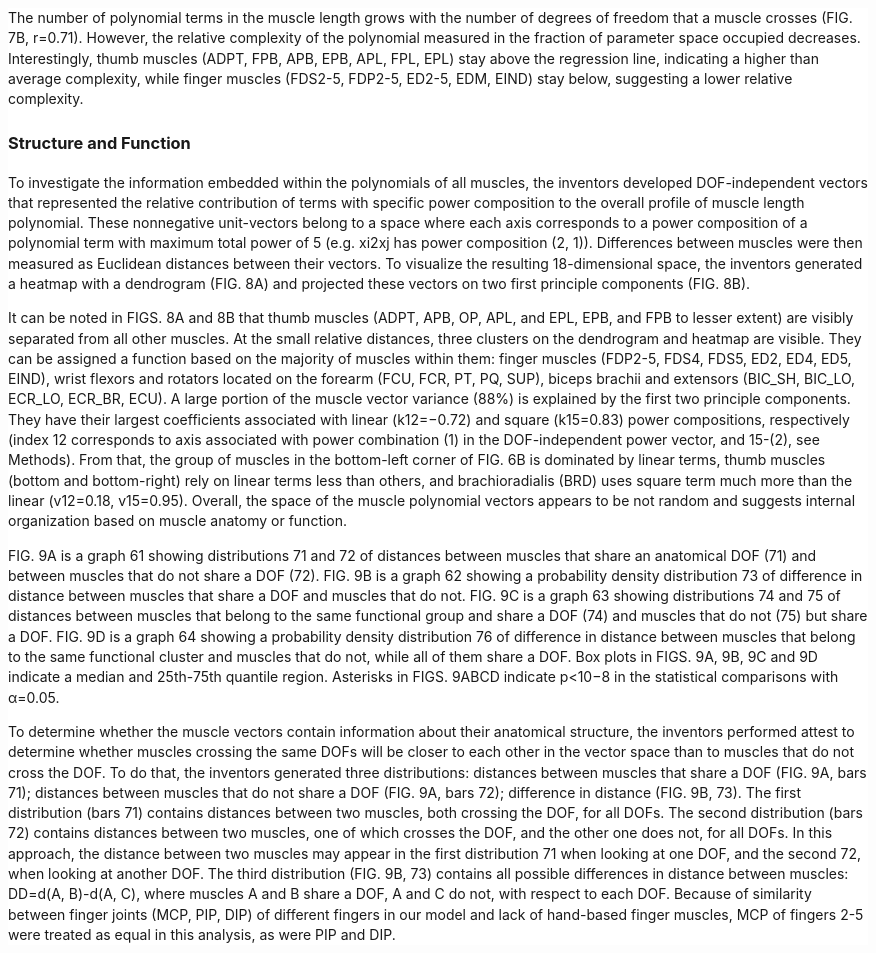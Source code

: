 The number of polynomial terms in the muscle length grows with the number of degrees of freedom that a muscle crosses (FIG. 7B, r=0.71). However, the relative complexity of the polynomial measured in the fraction of parameter space occupied decreases. Interestingly, thumb muscles (ADPT, FPB, APB, EPB, APL, FPL, EPL) stay above the regression line, indicating a higher than average complexity, while finger muscles (FDS2-5, FDP2-5, ED2-5, EDM, EIND) stay below, suggesting a lower relative complexity.

### Structure and Function

To investigate the information embedded within the polynomials of all muscles, the inventors developed DOF-independent vectors that represented the relative contribution of terms with specific power composition to the overall profile of muscle length polynomial. These nonnegative unit-vectors belong to a space where each axis corresponds to a power composition of a polynomial term with maximum total power of 5 (e.g. xi2xj has power composition (2, 1)). Differences between muscles were then measured as Euclidean distances between their vectors. To visualize the resulting 18-dimensional space, the inventors generated a heatmap with a dendrogram (FIG. 8A) and projected these vectors on two first principle components (FIG. 8B).

It can be noted in FIGS. 8A and 8B that thumb muscles (ADPT, APB, OP, APL, and EPL, EPB, and FPB to lesser extent) are visibly separated from all other muscles. At the small relative distances, three clusters on the dendrogram and heatmap are visible. They can be assigned a function based on the majority of muscles within them: finger muscles (FDP2-5, FDS4, FDS5, ED2, ED4, ED5, EIND), wrist flexors and rotators located on the forearm (FCU, FCR, PT, PQ, SUP), biceps brachii and extensors (BIC_SH, BIC_LO, ECR_LO, ECR_BR, ECU). A large portion of the muscle vector variance (88%) is explained by the first two principle components. They have their largest coefficients associated with linear (k12=−0.72) and square (k15=0.83) power compositions, respectively (index 12 corresponds to axis associated with power combination (1) in the DOF-independent power vector, and 15-(2), see Methods). From that, the group of muscles in the bottom-left corner of FIG. 6B is dominated by linear terms, thumb muscles (bottom and bottom-right) rely on linear terms less than others, and brachioradialis (BRD) uses square term much more than the linear (v12=0.18, v15=0.95). Overall, the space of the muscle polynomial vectors appears to be not random and suggests internal organization based on muscle anatomy or function.

FIG. 9A is a graph 61 showing distributions 71 and 72 of distances between muscles that share an anatomical DOF (71) and between muscles that do not share a DOF (72). FIG. 9B is a graph 62 showing a probability density distribution 73 of difference in distance between muscles that share a DOF and muscles that do not. FIG. 9C is a graph 63 showing distributions 74 and 75 of distances between muscles that belong to the same functional group and share a DOF (74) and muscles that do not (75) but share a DOF. FIG. 9D is a graph 64 showing a probability density distribution 76 of difference in distance between muscles that belong to the same functional cluster and muscles that do not, while all of them share a DOF. Box plots in FIGS. 9A, 9B, 9C and 9D indicate a median and 25th-75th quantile region. Asterisks in FIGS. 9ABCD indicate p<10−8 in the statistical comparisons with α=0.05.

To determine whether the muscle vectors contain information about their anatomical structure, the inventors performed attest to determine whether muscles crossing the same DOFs will be closer to each other in the vector space than to muscles that do not cross the DOF. To do that, the inventors generated three distributions: distances between muscles that share a DOF (FIG. 9A, bars 71); distances between muscles that do not share a DOF (FIG. 9A, bars 72); difference in distance (FIG. 9B, 73). The first distribution (bars 71) contains distances between two muscles, both crossing the DOF, for all DOFs. The second distribution (bars 72) contains distances between two muscles, one of which crosses the DOF, and the other one does not, for all DOFs. In this approach, the distance between two muscles may appear in the first distribution 71 when looking at one DOF, and the second 72, when looking at another DOF. The third distribution (FIG. 9B, 73) contains all possible differences in distance between muscles: DD=d(A, B)-d(A, C), where muscles A and B share a DOF, A and C do not, with respect to each DOF. Because of similarity between finger joints (MCP, PIP, DIP) of different fingers in our model and lack of hand-based finger muscles, MCP of fingers 2-5 were treated as equal in this analysis, as were PIP and DIP.
